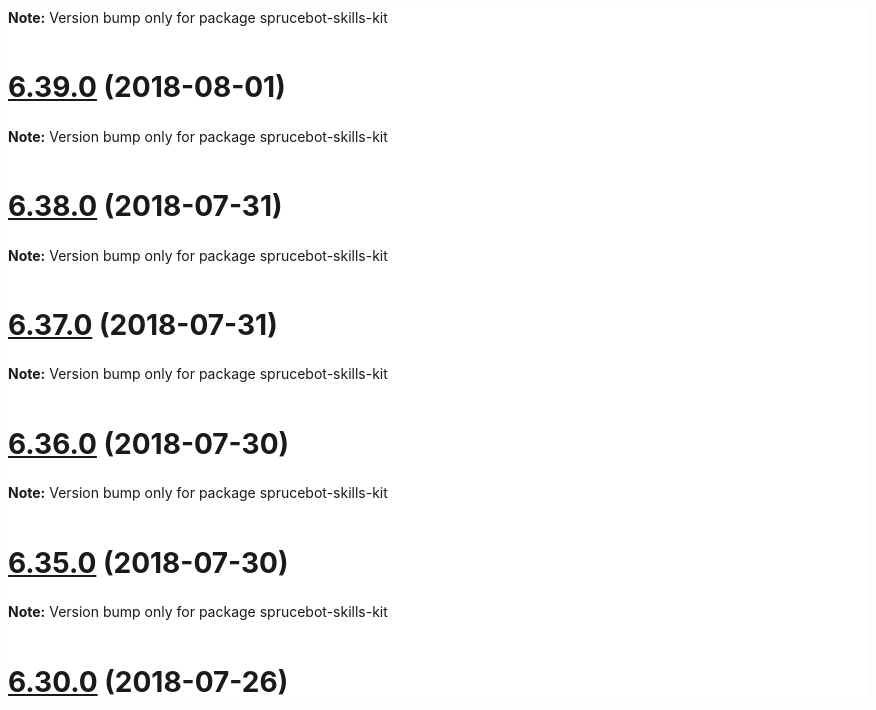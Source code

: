 **Note:** Version bump only for package sprucebot-skills-kit





<a name="6.39.0"></a>
# [6.39.0](https://github.com/sprucelabsai/workspace.sprucebot-skills-kit/compare/v6.38.0...v6.39.0) (2018-08-01)

**Note:** Version bump only for package sprucebot-skills-kit





<a name="6.38.0"></a>
# [6.38.0](https://github.com/sprucelabsai/workspace.sprucebot-skills-kit/compare/v6.37.0...v6.38.0) (2018-07-31)

**Note:** Version bump only for package sprucebot-skills-kit





<a name="6.37.0"></a>
# [6.37.0](https://github.com/sprucelabsai/workspace.sprucebot-skills-kit/compare/v6.36.0...v6.37.0) (2018-07-31)

**Note:** Version bump only for package sprucebot-skills-kit





<a name="6.36.0"></a>
# [6.36.0](https://github.com/sprucelabsai/workspace.sprucebot-skills-kit/compare/v6.35.0...v6.36.0) (2018-07-30)

**Note:** Version bump only for package sprucebot-skills-kit





<a name="6.35.0"></a>
# [6.35.0](https://github.com/sprucelabsai/workspace.sprucebot-skills-kit/compare/v6.30.0...v6.35.0) (2018-07-30)

**Note:** Version bump only for package sprucebot-skills-kit





<a name="6.30.0"></a>
# [6.30.0](https://github.com/sprucelabsai/workspace.sprucebot-skills-kit/compare/v6.29.0...v6.30.0) (2018-07-26)
